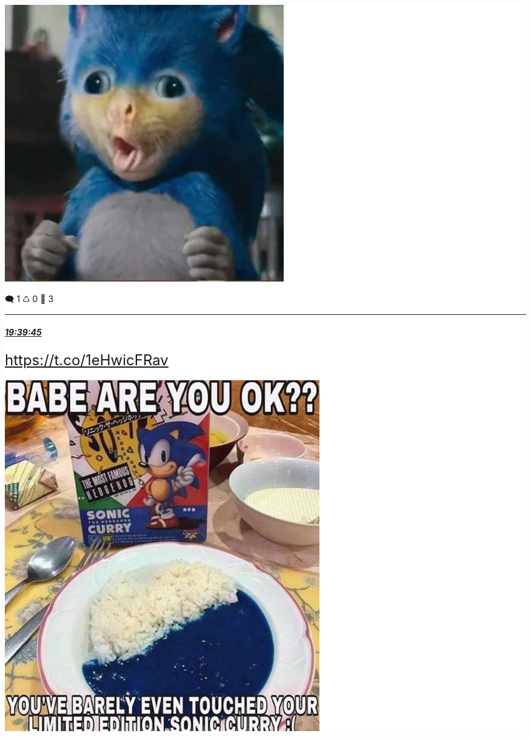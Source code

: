 ![image from twitter](/images/from_twitter/E4IOLr1XoA0RD0d.png)


🗨️ 1 ♺ 0 🤍  3   

---
    
#### <a href = "https://twitter.com/deepfates/status/1405701735604277250">*19:39:45*</a>

<font size="5"> https://t.co/1eHwicFRav</font>

![image from twitter](/images/from_twitter/E4IORX5XwAIqSNg.png)